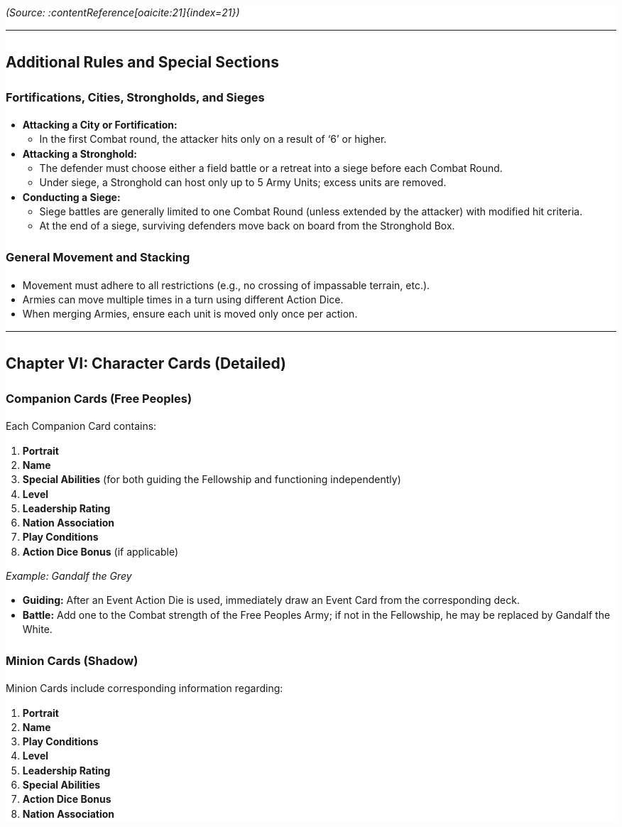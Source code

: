 *(Source: :contentReference[oaicite:21]{index=21})*

---

## Additional Rules and Special Sections

### Fortifications, Cities, Strongholds, and Sieges

- **Attacking a City or Fortification:**  
  - In the first Combat round, the attacker hits only on a result of ‘6’ or higher.
- **Attacking a Stronghold:**  
  - The defender must choose either a field battle or a retreat into a siege before each Combat Round.
  - Under siege, a Stronghold can host only up to 5 Army Units; excess units are removed.
- **Conducting a Siege:**  
  - Siege battles are generally limited to one Combat Round (unless extended by the attacker) with modified hit criteria.
  - At the end of a siege, surviving defenders move back on board from the Stronghold Box.

### General Movement and Stacking

- Movement must adhere to all restrictions (e.g., no crossing of impassable terrain, etc.).
- Armies can move multiple times in a turn using different Action Dice.
- When merging Armies, ensure each unit is moved only once per action.

---

## Chapter VI: Character Cards (Detailed)

### Companion Cards (Free Peoples)

Each Companion Card contains:
1. **Portrait**
2. **Name**
3. **Special Abilities** (for both guiding the Fellowship and functioning independently)
4. **Level**
5. **Leadership Rating**
6. **Nation Association**
7. **Play Conditions**
8. **Action Dice Bonus** (if applicable)

*Example: Gandalf the Grey*  
- **Guiding:** After an Event Action Die is used, immediately draw an Event Card from the corresponding deck.  
- **Battle:** Add one to the Combat strength of the Free Peoples Army; if not in the Fellowship, he may be replaced by Gandalf the White.

### Minion Cards (Shadow)

Minion Cards include corresponding information regarding:
1. **Portrait**
2. **Name**
3. **Play Conditions**
4. **Level**
5. **Leadership Rating**
6. **Special Abilities**
7. **Action Dice Bonus**
8. **Nation Association**
